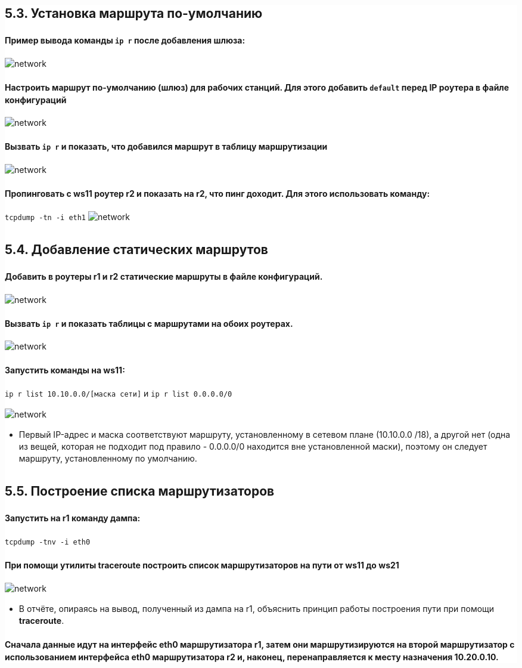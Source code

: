 ## 5.3. Установка маршрута по-умолчанию
#### Пример вывода команды `ip r` после добавления шлюза:
![network](/src/imgs/part5/ipRws11.png)
#### Настроить маршрут по-умолчанию (шлюз) для рабочих станций. Для этого добавить `default` перед IP роутера в файле конфигураций

![network](/src/imgs/part5/5.3.1.png)
#### Вызвать `ip r` и показать, что добавился маршрут в таблицу маршрутизации
![network](/src/imgs/part5/ipR.png)
#### Пропинговать с ws11 роутер r2 и показать на r2, что пинг доходит. Для этого использовать команду:
`tcpdump -tn -i eth1`
![network](/src/imgs/part5/5.3Ping.png)

## 5.4. Добавление статических маршрутов
#### Добавить в роутеры r1 и r2 статические маршруты в файле конфигураций. 

![network](/src/imgs/part5/5.4.1R1R2.png)
#### Вызвать `ip r` и показать таблицы с маршрутами на обоих роутерах. 

![network](/src/imgs/part5/5.4.2ipR.png)
#### Запустить команды на ws11:
`ip r list 10.10.0.0/[маска сети]` и `ip r list 0.0.0.0/0`

![network](/src/imgs/part5/5.4.3ipList.png)
- Первый IP-адрес и маска соответствуют маршруту, установленному в сетевом плане (10.10.0.0 /18), а другой нет (одна из вещей, которая не подходит под правило - 0.0.0.0/0 находится вне установленной маски), поэтому он следует маршруту, установленному по умолчанию.

## 5.5. Построение списка маршрутизаторов
#### Запустить на r1 команду дампа:
`tcpdump -tnv -i eth0`
#### При помощи утилиты **traceroute** построить список маршрутизаторов на пути от ws11 до ws21
![network](/src/imgs/part5/5.5traceroute.png)
- В отчёте, опираясь на вывод, полученный из дампа на r1, объяснить принцип работы построения пути при помощи **traceroute**.
#### Cначала данные идут на интерфейс eth0 маршрутизатора r1, затем они маршрутизируются на второй маршрутизатор с использованием интерфейса eth0 маршрутизатора r2 и, наконец, перенаправляется к месту назначения 10.20.0.10.
